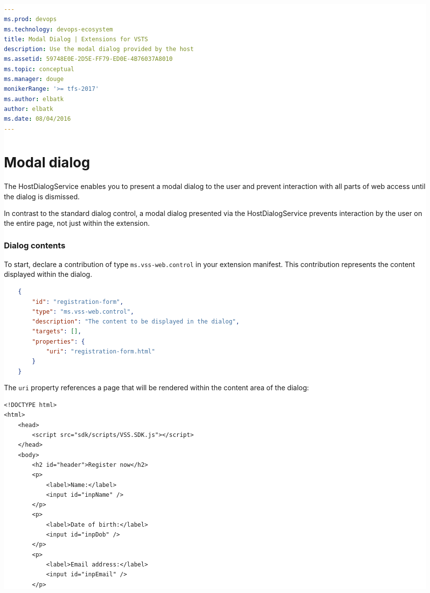 ```yaml
---
ms.prod: devops
ms.technology: devops-ecosystem
title: Modal Dialog | Extensions for VSTS
description: Use the modal dialog provided by the host
ms.assetid: 59748E0E-2D5E-FF79-ED0E-4B76037A8010
ms.topic: conceptual
ms.manager: douge
monikerRange: '>= tfs-2017'
ms.author: elbatk
author: elbatk
ms.date: 08/04/2016
---
```


# Modal dialog

The HostDialogService enables you to present a modal dialog to the user and prevent interaction with all parts of web access until the dialog is dismissed. 

<div class="alert alert-info">
    In contrast to the standard dialog control, a modal dialog presented via the HostDialogService prevents interaction by the user on the entire page, not just within the extension.
</div>


### Dialog contents

To start, declare a contribution of type `ms.vss-web.control` in your extension manifest. This contribution represents the content displayed within the dialog. 

```json
    {
        "id": "registration-form",
        "type": "ms.vss-web.control",
        "description": "The content to be displayed in the dialog",
        "targets": [],
        "properties": {
            "uri": "registration-form.html"
        }
    }
```

The `uri` property references a page that will be rendered within the content area of the dialog:

```
<!DOCTYPE html>
<html>
    <head>
        <script src="sdk/scripts/VSS.SDK.js"></script>
    </head>
    <body>
        <h2 id="header">Register now</h2>
        <p>
            <label>Name:</label>
            <input id="inpName" />
        </p>
        <p>
            <label>Date of birth:</label>
            <input id="inpDob" />
        </p>
        <p>
            <label>Email address:</label>
            <input id="inpEmail" />
        </p>
```